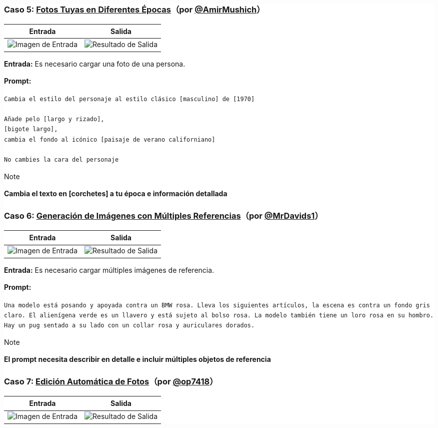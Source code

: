
### Caso 5: [Fotos Tuyas en Diferentes Épocas](https://x.com/AmirMushich/status/1960810850224091439)（por [@AmirMushich](https://x.com/AmirMushich)）

| Entrada | Salida |
|:---:|:---:|
| <img src="images/case5/input.jpg" width="300" alt="Imagen de Entrada"> | <img src="images/case5/output.jpg" width="300" alt="Resultado de Salida"> |

**Entrada:** Es necesario cargar una foto de una persona.

**Prompt:**
```
Cambia el estilo del personaje al estilo clásico [masculino] de [1970]

Añade pelo [largo y rizado],
[bigote largo],
cambia el fondo al icónico [paisaje de verano californiano]

No cambies la cara del personaje
```

> [!NOTE]
> **Cambia el texto en [corchetes] a tu época e información detallada**


### Caso 6: [Generación de Imágenes con Múltiples Referencias](https://x.com/MrDavids1/status/1960783672665128970)（por [@MrDavids1](https://x.com/MrDavids1)）

| Entrada | Salida |
|:---:|:---:|
| <img src="images/case6/input.jpg" width="300" alt="Imagen de Entrada"> | <img src="images/case6/output.jpg" width="300" alt="Resultado de Salida"> |

**Entrada:** Es necesario cargar múltiples imágenes de referencia.

**Prompt:**
```
Una modelo está posando y apoyada contra un BMW rosa. Lleva los siguientes artículos, la escena es contra un fondo gris claro. El alienígena verde es un llavero y está sujeto al bolso rosa. La modelo también tiene un loro rosa en su hombro. Hay un pug sentado a su lado con un collar rosa y auriculares dorados.
```

> [!NOTE]
> **El prompt necesita describir en detalle e incluir múltiples objetos de referencia**


### Caso 7: [Edición Automática de Fotos](https://x.com/op7418/status/1960528616573558864)（por [@op7418](https://x.com/op7418)）

| Entrada | Salida |
|:---:|:---:|
| <img src="images/case7/input.jpg" width="300" alt="Imagen de Entrada"> | <img src="images/case7/output.jpg" width="300" alt="Resultado de Salida"> |
